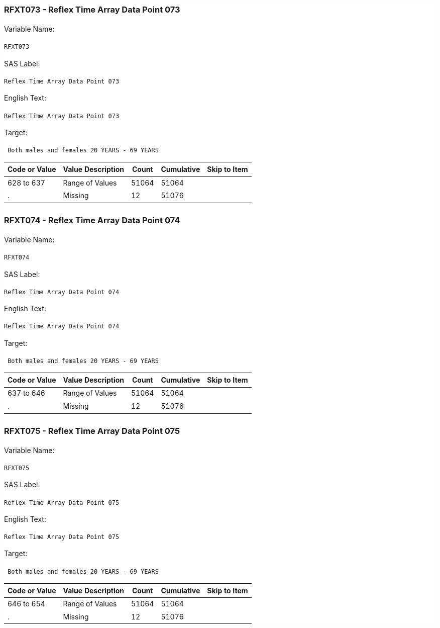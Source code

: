 ### RFXT073 - Reflex Time Array Data Point 073

Variable Name:

    RFXT073
SAS Label:

    Reflex Time Array Data Point 073
English Text:

    Reflex Time Array Data Point 073
Target:

     Both males and females 20 YEARS - 69 YEARS
Code or Value | Value Description | Count | Cumulative | Skip to Item  
---|---|---|---|---  
628 to 637 | Range of Values | 51064 | 51064 |   
. | Missing | 12 | 51076 |   
  
### RFXT074 - Reflex Time Array Data Point 074

Variable Name:

    RFXT074
SAS Label:

    Reflex Time Array Data Point 074
English Text:

    Reflex Time Array Data Point 074
Target:

     Both males and females 20 YEARS - 69 YEARS
Code or Value | Value Description | Count | Cumulative | Skip to Item  
---|---|---|---|---  
637 to 646 | Range of Values | 51064 | 51064 |   
. | Missing | 12 | 51076 |   
  
### RFXT075 - Reflex Time Array Data Point 075

Variable Name:

    RFXT075
SAS Label:

    Reflex Time Array Data Point 075
English Text:

    Reflex Time Array Data Point 075
Target:

     Both males and females 20 YEARS - 69 YEARS
Code or Value | Value Description | Count | Cumulative | Skip to Item  
---|---|---|---|---  
646 to 654 | Range of Values | 51064 | 51064 |   
. | Missing | 12 | 51076 |   
  